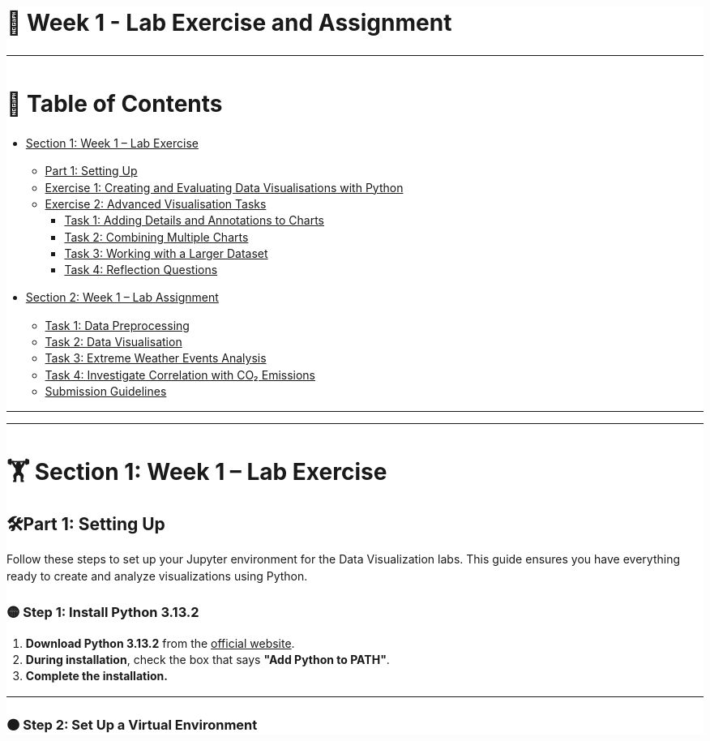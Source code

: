 
# 🧪 Week 1 - Lab Exercise and Assignment

---


# 📑 Table of Contents


- [Section 1: Week 1 – Lab Exercise](#section-1-week-1--lab-exercise)
  - [Part 1: Setting Up](#part-1-setting-up)
  - [Exercise 1: Creating and Evaluating Data Visualisations with Python](#exercise-1-creating-and-evaluating-data-visualisations-with-python)
  - [Exercise 2: Advanced Visualisation Tasks](#exercise-2-advanced-visualisation-tasks)
    - [Task 1: Adding Details and Annotations to Charts](#task-1-adding-details-and-annotations-to-charts)
    - [Task 2: Combining Multiple Charts](#task-2-combining-multiple-charts)
    - [Task 3: Working with a Larger Dataset](#part-4-working-with-a-larger-dataset)
    - [Task 4: Reflection Questions](#part-5-reflection-questions)

- [Section 2: Week 1 – Lab Assignment](#section-2-week-1--lab-assignment)
  - [Task 1: Data Preprocessing](#task-1-data-preprocessing)
  - [Task 2: Data Visualisation](#task-2-data-visualisation)
  - [Task 3: Extreme Weather Events Analysis](#task-3-extreme-weather-events-analysis)
  - [Task 4: Investigate Correlation with CO₂ Emissions](#task-4-investigate-correlation-with-co₂-emissions)
  - [Submission Guidelines](#submission-guidelines)

---



---

# 🏋 Section 1: Week 1 – Lab Exercise

## 🛠Part 1: Setting Up


Follow these steps to set up your Jupyter environment for the Data Visualization labs. This guide ensures you have everything ready to create and analyze visualizations using Python.


### 🟡 Step 1: Install Python 3.13.2

1. **Download Python 3.13.2** from the [official website](https://www.python.org/downloads/).
2. **During installation**, check the box that says **"Add Python to PATH"**.
3. **Complete the installation.**

---


### 🟠 Step 2: Set Up a Virtual Environment
